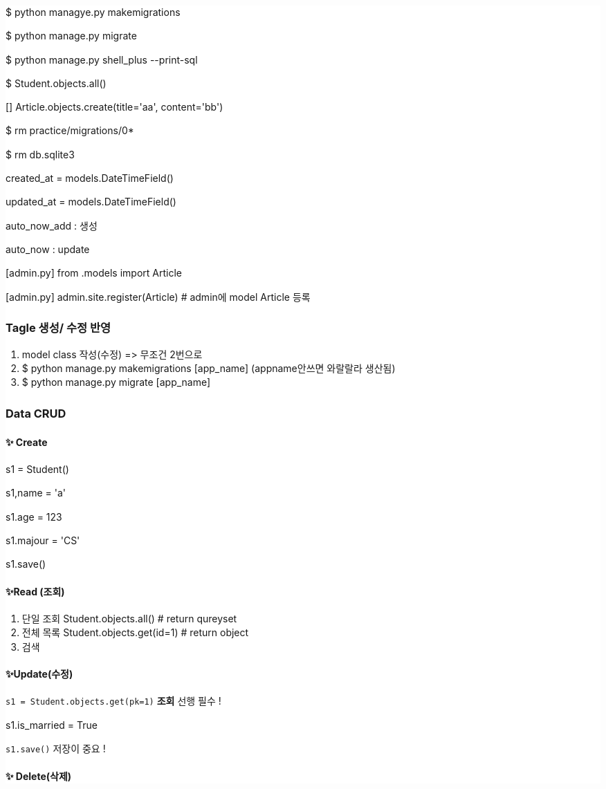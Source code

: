 $ python managye.py makemigrations

$ python manage.py migrate

$ python manage.py shell_plus --print-sql

$ Student.objects.all()

[] Article.objects.create(title='aa', content='bb')

$ rm practice/migrations/0*

$ rm db.sqlite3

  created_at = models.DateTimeField()

  updated_at = models.DateTimeField()

auto_now_add : 생성

auto_now : update

[admin.py] from .models import Article

[admin.py] admin.site.register(Article) # admin에 model Article 등록

### Tagle 생성/ 수정 반영

1. model class 작성(수정) => 무조건 2번으로 
2. $ python manage.py makemigrations [app_name] (appname안쓰면 와랄랄라 생산됨)
3. $ python manage.py migrate [app_name]

### Data CRUD

#### ✨ Create

s1 = Student()

s1,name = 'a'

s1.age = 123

s1.majour = 'CS'

s1.save()

#### ✨Read (조회)

1. 단일 조회 Student.objects.all() # return qureyset
2. 전체 목록 Student.objects.get(id=1) # return object
3. 검색

####  ✨Update(수정)

 `s1 = Student.objects.get(pk=1)` **조회** 선행 필수 ! 

s1.is_married = True

`s1.save()` 저장이 중요 !

#### ✨ Delete(삭제)
